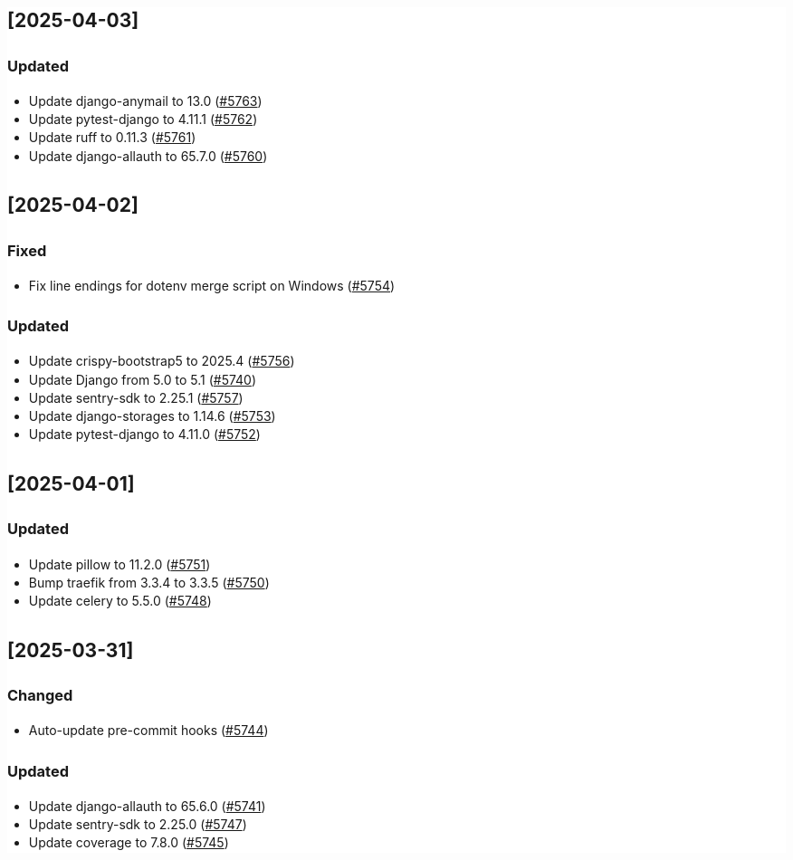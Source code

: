 ## [2025-04-03]
### Updated
- Update django-anymail to 13.0 ([#5763](https://github.com/cookiecutter/cookiecutter-django/pull/5763))
- Update pytest-django to 4.11.1 ([#5762](https://github.com/cookiecutter/cookiecutter-django/pull/5762))
- Update ruff to 0.11.3 ([#5761](https://github.com/cookiecutter/cookiecutter-django/pull/5761))
- Update django-allauth to 65.7.0 ([#5760](https://github.com/cookiecutter/cookiecutter-django/pull/5760))

## [2025-04-02]
### Fixed
- Fix line endings for dotenv merge script on Windows ([#5754](https://github.com/cookiecutter/cookiecutter-django/pull/5754))
### Updated
- Update crispy-bootstrap5 to 2025.4 ([#5756](https://github.com/cookiecutter/cookiecutter-django/pull/5756))
- Update Django from 5.0 to 5.1 ([#5740](https://github.com/cookiecutter/cookiecutter-django/pull/5740))
- Update sentry-sdk to 2.25.1 ([#5757](https://github.com/cookiecutter/cookiecutter-django/pull/5757))
- Update django-storages to 1.14.6 ([#5753](https://github.com/cookiecutter/cookiecutter-django/pull/5753))
- Update pytest-django to 4.11.0 ([#5752](https://github.com/cookiecutter/cookiecutter-django/pull/5752))

## [2025-04-01]
### Updated
- Update pillow to 11.2.0 ([#5751](https://github.com/cookiecutter/cookiecutter-django/pull/5751))
- Bump traefik from 3.3.4 to 3.3.5 ([#5750](https://github.com/cookiecutter/cookiecutter-django/pull/5750))
- Update celery to 5.5.0 ([#5748](https://github.com/cookiecutter/cookiecutter-django/pull/5748))

## [2025-03-31]
### Changed
- Auto-update pre-commit hooks ([#5744](https://github.com/cookiecutter/cookiecutter-django/pull/5744))
### Updated
- Update django-allauth to 65.6.0 ([#5741](https://github.com/cookiecutter/cookiecutter-django/pull/5741))
- Update sentry-sdk to 2.25.0 ([#5747](https://github.com/cookiecutter/cookiecutter-django/pull/5747))
- Update coverage to 7.8.0 ([#5745](https://github.com/cookiecutter/cookiecutter-django/pull/5745))
